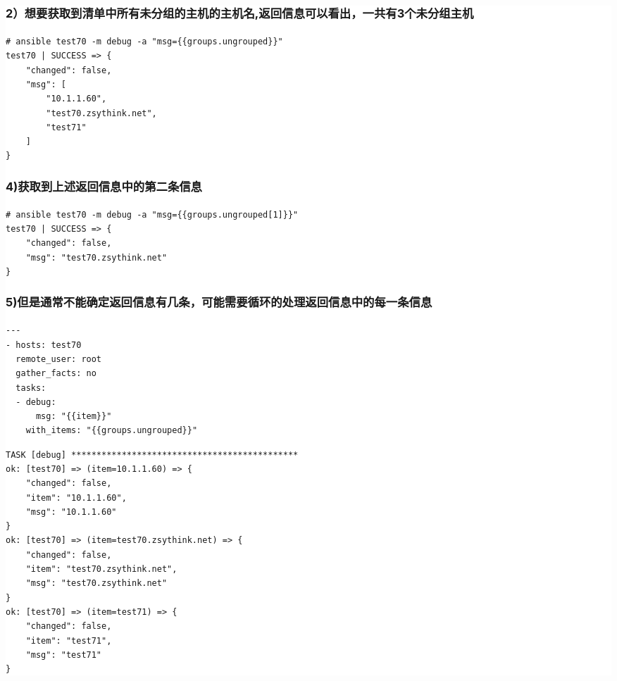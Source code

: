 ### 2）想要获取到清单中所有未分组的主机的主机名,返回信息可以看出，一共有3个未分组主机
```
# ansible test70 -m debug -a "msg={{groups.ungrouped}}"
test70 | SUCCESS => {
    "changed": false,
    "msg": [
        "10.1.1.60",
        "test70.zsythink.net",
        "test71"
    ]
}
```

### 4)获取到上述返回信息中的第二条信息
```
# ansible test70 -m debug -a "msg={{groups.ungrouped[1]}}"
test70 | SUCCESS => {
    "changed": false,
    "msg": "test70.zsythink.net"
}
```

### 5)但是通常不能确定返回信息有几条，可能需要循环的处理返回信息中的每一条信息
```
---
- hosts: test70
  remote_user: root
  gather_facts: no
  tasks:
  - debug:
      msg: "{{item}}"
    with_items: "{{groups.ungrouped}}"
```

```
TASK [debug] *********************************************
ok: [test70] => (item=10.1.1.60) => {
    "changed": false,
    "item": "10.1.1.60",
    "msg": "10.1.1.60"
}
ok: [test70] => (item=test70.zsythink.net) => {
    "changed": false,
    "item": "test70.zsythink.net",
    "msg": "test70.zsythink.net"
}
ok: [test70] => (item=test71) => {
    "changed": false,
    "item": "test71",
    "msg": "test71"
}
```
